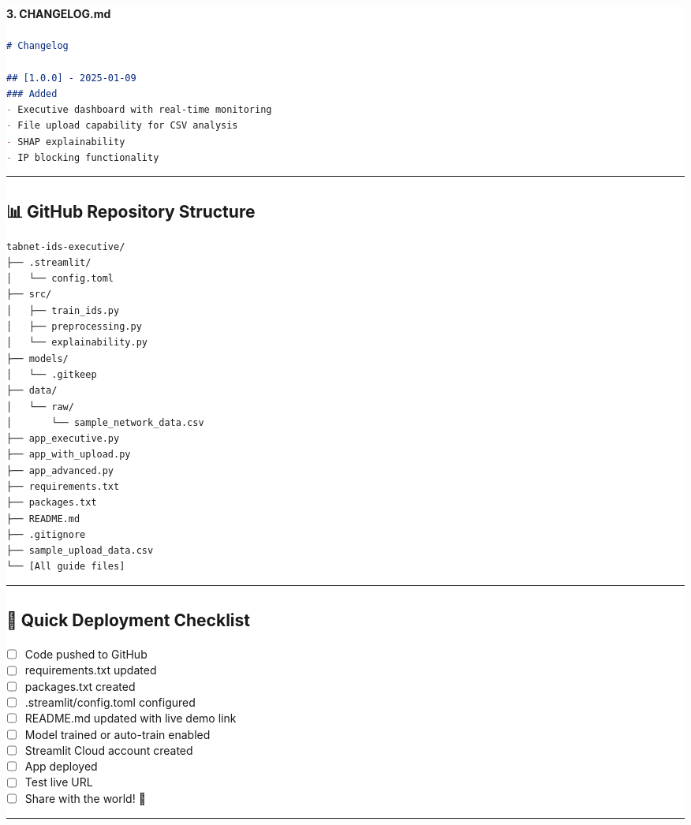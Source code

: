 #### **3. CHANGELOG.md**
```markdown
# Changelog

## [1.0.0] - 2025-01-09
### Added
- Executive dashboard with real-time monitoring
- File upload capability for CSV analysis
- SHAP explainability
- IP blocking functionality
```

---

## 📊 GitHub Repository Structure

```
tabnet-ids-executive/
├── .streamlit/
│   └── config.toml
├── src/
│   ├── train_ids.py
│   ├── preprocessing.py
│   └── explainability.py
├── models/
│   └── .gitkeep
├── data/
│   └── raw/
│       └── sample_network_data.csv
├── app_executive.py
├── app_with_upload.py
├── app_advanced.py
├── requirements.txt
├── packages.txt
├── README.md
├── .gitignore
├── sample_upload_data.csv
└── [All guide files]
```

---

## 🚀 Quick Deployment Checklist

- [ ] Code pushed to GitHub
- [ ] requirements.txt updated
- [ ] packages.txt created
- [ ] .streamlit/config.toml configured
- [ ] README.md updated with live demo link
- [ ] Model trained or auto-train enabled
- [ ] Streamlit Cloud account created
- [ ] App deployed
- [ ] Test live URL
- [ ] Share with the world! 🎉

---